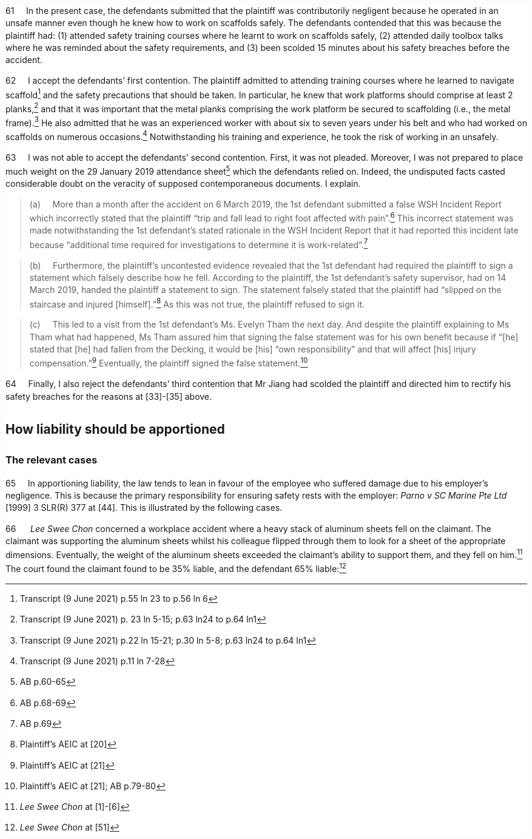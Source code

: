 61     In the present case, the defendants submitted that the plaintiff was contributorily negligent because he operated in an unsafe manner even though he knew how to work on scaffolds safely. The defendants contended that this was because the plaintiff had: (1) attended safety training courses where he learnt to work on scaffolds safely, (2) attended daily toolbox talks where he was reminded about the safety requirements, and (3) been scolded 15 minutes about his safety breaches before the accident.

62     I accept the defendants’ first contention. The plaintiff admitted to attending training courses where he learned to navigate scaffold[^60] and the safety precautions that should be taken. In particular, he knew that work platforms should comprise at least 2 planks,[^61] and that it was important that the metal planks comprising the work platform be secured to scaffolding (i.e., the metal frame).[^62] He also admitted that he was an experienced worker with about six to seven years under his belt and who had worked on scaffolds on numerous occasions.[^63] Notwithstanding his training and experience, he took the risk of working in an unsafely.

63     I was not able to accept the defendants’ second contention. First, it was not pleaded. Moreover, I was not prepared to place much weight on the 29 January 2019 attendance sheet[^64] which the defendants relied on. Indeed, the undisputed facts casted considerable doubt on the veracity of supposed contemporaneous documents. I explain.

> (a)     More than a month after the accident on 6 March 2019, the 1st defendant submitted a false WSH Incident Report which incorrectly stated that the plaintiff “trip and fall lead to right foot affected with pain”.[^65] This incorrect statement was made notwithstanding the 1st defendant’s stated rationale in the WSH Incident Report that it had reported this incident late because “additional time required for investigations to determine it is work-related”.[^66]

> (b)     Furthermore, the plaintiff’s uncontested evidence revealed that the 1st defendant had required the plaintiff to sign a statement which falsely describe how he fell. According to the plaintiff, the 1st defendant’s safety supervisor, had on 14 March 2019, handed the plaintiff a statement to sign. The statement falsely stated that the plaintiff had “slipped on the staircase and injured \[himself\].”[^67] As this was not true, the plaintiff refused to sign it.

> (c)     This led to a visit from the 1st defendant’s Ms. Evelyn Tham the next day. And despite the plaintiff explaining to Ms Tham what had happened, Ms Tham assured him that signing the false statement was for his own benefit because if “\[he\] stated that \[he\] had fallen from the Decking, it would be \[his\] “own responsibility” and that will affect \[his\] injury compensation.”[^68] Eventually, the plaintiff signed the false statement.[^69]

64     Finally, I also reject the defendants’ third contention that Mr Jiang had scolded the plaintiff and directed him to rectify his safety breaches for the reasons at \[33\]-\[35\] above.

## How liability should be apportioned

### The relevant cases

65     In apportioning liability, the law tends to lean in favour of the employee who suffered damage due to his employer’s negligence. This is because the primary responsibility for ensuring safety rests with the employer: _Parno v SC Marine Pte Ltd_ <span class="citation">\[1999\] 3 SLR(R) 377</span> at \[44\]_._ This is illustrated by the following cases.

66      _Lee Swee Chon_ concerned a workplace accident where a heavy stack of aluminum sheets fell on the claimant. The claimant was supporting the aluminum sheets whilst his colleague flipped through them to look for a sheet of the appropriate dimensions. Eventually, the weight of the aluminum sheets exceeded the claimant’s ability to support them, and they fell on him.[^70] The court found the claimant found to be 35% liable, and the defendant 65% liable:[^71]


[^1]: Statement of Claim (Amendment No. 1) (“**SOC**”) at \[2\]; Defence (Amendment No. 2) (“**Defence**”) at \[4\]
[^2]: SOC at \[3\]; Defence at \[5\]
[^3]: Transcript (9 June 2021) p.8 ln 20 to p.9 ln 15; Plaintiff’s AEIC at \[3\]
[^4]: Plaintiff’s AEIC at \[8\]-\[16\]; Jiang Yuanding’s AEIC at \[5\]-\[7\]
[^5]: SOC at \[9\]-\[10\]; Defence at \[6\]; Transcript (9 June 2021) p.25 ln 31 to p.26 ln1; p.39 ln 7-32
[^6]: SOC at \[13\]-\[15\]; Defence at \[6\]
[^7]: Defendant’s Closing Submissions at \[16\]-\[21\]; Transcript (10 June 2021), p.74 ln 4-19
[^8]: SOC at \[17\]-\[18\]; Plaintiff’s Closing Submissions at \[55\]
[^9]: Defendant’s Closing Submissions at \[18\]-\[19\]
[^10]: Plaintiff’s Closing Submissions at \[54\] and \[61\]
[^11]: SOC at \[19.1\]-\[19.5\]
[^12]: SOC at \[19.8\]-\[19.10\]
[^13]: SOC at \[19.14\]
[^14]: SOC at \[19.15\]
[^15]: SOC at \[19.17\]
[^16]: SOC at \[19.44\]
[^17]: SOC at \[19.45\]
[^18]: SOC at \[19.46\]
[^19]: Plaintiff’s Closing Submissions at \[93\]-\[96\]
[^20]: Defence at \[6(a)\]
[^21]: Defence at \[6(c)-(d)\] and \[8\]
[^22]: Bundle of AEICs (“**BA**”) at p.116
[^23]: Defendant’s Closing Submissions at \[17\]
[^24]:  BA p.116-117
[^25]:  BA p.176-180 at p.179
[^26]: Plaintiff’s AEIC at \[10\]
[^27]: Transcript (10 June 2021) p. 38 ln 3-12.
[^28]: Defendant’s Written Submissions at \[65\]-\[67\]
[^29]: Defendant’s Written Submissions at \[66\]
[^30]: Jiang Yuanding’s AEIC at \[5\]-\[6\]
[^31]: Plaintiff’s Closing Submissions at \[88\]-\[101\]
[^32]: Defendants’ Reply Submissions at \[12\]
[^33]: Plaintiff’s AEIC at \[5\]; Transcript (9 June 2021) p.11 ln 29 to p.13 ln 9
[^34]: Transcript (9 June 2021) p.18 ln 4-19
[^35]: Transcript (9 June 2021) p.17 ln 21 to p.18 ln 25
[^36]: Defendants’ Closing Submissions at \[52\]
[^37]: Transcript (10 June 2021) p. 35 ln 32 to p.36 ln 21
[^38]: Transcript (10 June 2021) p.55 ln 10-15
[^39]: Transcript (10 June 2021) p.46 ln 8 to p.47 ln 10
[^40]: Defence at \[6(c)\]
[^41]: Jiang Yuanding’s AEIC at \[8\]
[^42]: Jiang Yuanding’s AEIC at Exhibit JYD-3 at BA p.171-172
[^43]: SOC at \[19.14\]
[^44]: Transcript (9 June 2021) p.12 ln 18 to p.13 ln 22.
[^45]: Transcript (9 June 2021) p.55 ln 26 to p. 56 ln 6.
[^46]: Plaintiff’s AEIC at \[5\]
[^47]: Transcript (9 June 2021) p.9 ln 12-15
[^48]: Transcript (9 June 2021) p.11 ln 7-28
[^49]: SOC at \[19.15\]
[^50]: Plaintiff’s Closing Submissions at \[61\], \[78\]-\[82\]
[^51]: Defence at \[7\]
[^52]: Transcript (10 June 2021) p.66 ln 27 to p.68 ln 4
[^53]: Transcript (10 June 2021) p.67 ln 29 to p.68 ln 4
[^54]: Defendant’s Reply Submissions at \[3\]
[^55]: SOC at \[19.43\]; Plaintiff’s Closing Submissions at \[88\]-\[101\]
[^56]: SOC at \[19.17\]
[^57]: Defendants’ Reply Submissions at \[13\]-\[14\]
[^58]: Defendants’ Reply Submissions at \[15\]-\[18\]
[^59]: Plaintiff’s Reply Submissions at \[3\]
[^60]: Transcript (9 June 2021) p.55 ln 23 to p.56 ln 6
[^61]: Transcript (9 June 2021) p. 23 ln 5-15; p.63 ln24 to p.64 ln1
[^62]: Transcript (9 June 2021) p.22 ln 15-21; p.30 ln 5-8; p.63 ln24 to p.64 ln1
[^63]: Transcript (9 June 2021) p.11 ln 7-28
[^64]: AB p.60-65
[^65]: AB p.68-69
[^66]: AB p.69
[^67]: Plaintiff’s AEIC at \[20\]
[^68]: Plaintiff’s AEIC at \[21\]
[^69]: Plaintiff’s AEIC at \[21\]; AB p.79-80
[^70]: _Lee Swee Chon_ at \[1\]-\[6\]
[^71]: _Lee Swee Chon_ at \[51\]
[^72]: _Lee Swee Chon_ at \[26\]
[^73]: _Lee Swee Chon_ at \[47\]
[^74]: _Chen Qiangshi_ at \[27\]-\[29\]
[^75]: _Krishnnamoorthy Kumar_ at \[5\]-\[7\], \[31\]
[^76]: _Krishnnamoorthy Kumar_ at \[34\]-\[40\]
[^77]: _Krishnnamoorthy Kumar_ at \[41\]-\[54\]
[^78]: _Misah Rasel_ at \[20\]
[^79]: _Misah Rasel_ at \[41\]
[^80]: _Misah Rasel_ at \[23\]-\[24\], \[46\]
[^81]: Transcript (9 June 2021), p.22 ln 15-29